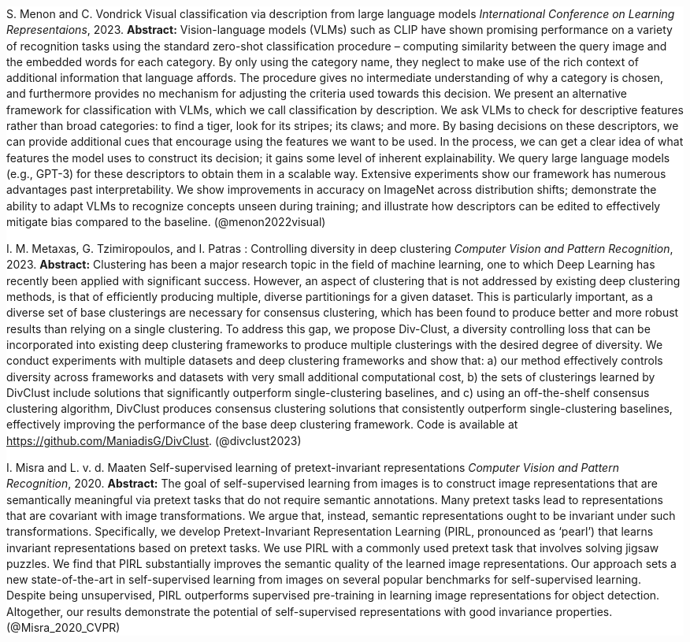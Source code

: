 S. Menon and C. Vondrick Visual classification via description from large language models *International Conference on Learning Representaions*, 2023. **Abstract:** Vision-language models (VLMs) such as CLIP have shown promising performance on a variety of recognition tasks using the standard zero-shot classification procedure – computing similarity between the query image and the embedded words for each category. By only using the category name, they neglect to make use of the rich context of additional information that language affords. The procedure gives no intermediate understanding of why a category is chosen, and furthermore provides no mechanism for adjusting the criteria used towards this decision. We present an alternative framework for classification with VLMs, which we call classification by description. We ask VLMs to check for descriptive features rather than broad categories: to find a tiger, look for its stripes; its claws; and more. By basing decisions on these descriptors, we can provide additional cues that encourage using the features we want to be used. In the process, we can get a clear idea of what features the model uses to construct its decision; it gains some level of inherent explainability. We query large language models (e.g., GPT-3) for these descriptors to obtain them in a scalable way. Extensive experiments show our framework has numerous advantages past interpretability. We show improvements in accuracy on ImageNet across distribution shifts; demonstrate the ability to adapt VLMs to recognize concepts unseen during training; and illustrate how descriptors can be edited to effectively mitigate bias compared to the baseline. (@menon2022visual)

I. M. Metaxas, G. Tzimiropoulos, and I. Patras : Controlling diversity in deep clustering *Computer Vision and Pattern Recognition*, 2023. **Abstract:** Clustering has been a major research topic in the field of machine learning, one to which Deep Learning has recently been applied with significant success. However, an aspect of clustering that is not addressed by existing deep clustering methods, is that of efficiently producing multiple, diverse partitionings for a given dataset. This is particularly important, as a diverse set of base clusterings are necessary for consensus clustering, which has been found to produce better and more robust results than relying on a single clustering. To address this gap, we propose Div-Clust, a diversity controlling loss that can be incorporated into existing deep clustering frameworks to produce multiple clusterings with the desired degree of diversity. We conduct experiments with multiple datasets and deep clustering frameworks and show that: a) our method effectively controls diversity across frameworks and datasets with very small additional computational cost, b) the sets of clusterings learned by DivClust include solutions that significantly outperform single-clustering baselines, and c) using an off-the-shelf consensus clustering algorithm, DivClust produces consensus clustering solutions that consistently outperform single-clustering baselines, effectively improving the performance of the base deep clustering framework. Code is available at https://github.com/ManiadisG/DivClust. (@divclust2023)

I. Misra and L. v. d. Maaten Self-supervised learning of pretext-invariant representations *Computer Vision and Pattern Recognition*, 2020. **Abstract:** The goal of self-supervised learning from images is to construct image representations that are semantically meaningful via pretext tasks that do not require semantic annotations. Many pretext tasks lead to representations that are covariant with image transformations. We argue that, instead, semantic representations ought to be invariant under such transformations. Specifically, we develop Pretext-Invariant Representation Learning (PIRL, pronounced as ‘pearl’) that learns invariant representations based on pretext tasks. We use PIRL with a commonly used pretext task that involves solving jigsaw puzzles. We find that PIRL substantially improves the semantic quality of the learned image representations. Our approach sets a new state-of-the-art in self-supervised learning from images on several popular benchmarks for self-supervised learning. Despite being unsupervised, PIRL outperforms supervised pre-training in learning image representations for object detection. Altogether, our results demonstrate the potential of self-supervised representations with good invariance properties. (@Misra_2020_CVPR)
